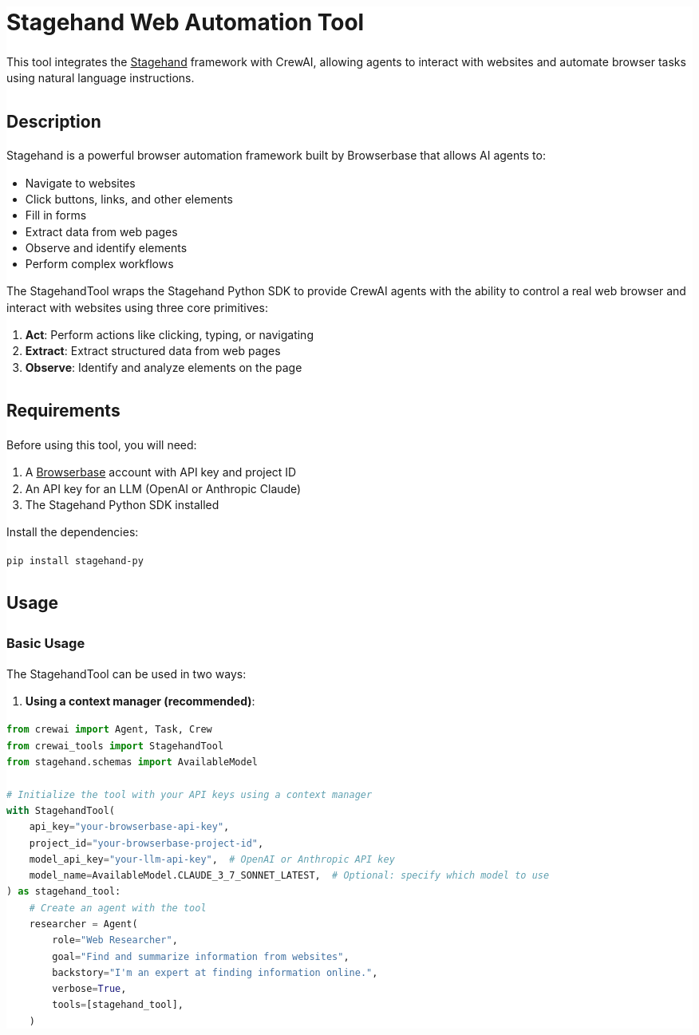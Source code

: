 # Stagehand Web Automation Tool

This tool integrates the [Stagehand](https://docs.stagehand.dev/) framework with CrewAI, allowing agents to interact with websites and automate browser tasks using natural language instructions.

## Description

Stagehand is a powerful browser automation framework built by Browserbase that allows AI agents to:

- Navigate to websites
- Click buttons, links, and other elements
- Fill in forms
- Extract data from web pages
- Observe and identify elements
- Perform complex workflows

The StagehandTool wraps the Stagehand Python SDK to provide CrewAI agents with the ability to control a real web browser and interact with websites using three core primitives:

1. **Act**: Perform actions like clicking, typing, or navigating
2. **Extract**: Extract structured data from web pages
3. **Observe**: Identify and analyze elements on the page

## Requirements

Before using this tool, you will need:

1. A [Browserbase](https://www.browserbase.com/) account with API key and project ID
2. An API key for an LLM (OpenAI or Anthropic Claude)
3. The Stagehand Python SDK installed

Install the dependencies:

```bash
pip install stagehand-py
```

## Usage

### Basic Usage

The StagehandTool can be used in two ways:

1. **Using a context manager (recommended)**:
```python
from crewai import Agent, Task, Crew
from crewai_tools import StagehandTool
from stagehand.schemas import AvailableModel

# Initialize the tool with your API keys using a context manager
with StagehandTool(
    api_key="your-browserbase-api-key",
    project_id="your-browserbase-project-id",
    model_api_key="your-llm-api-key",  # OpenAI or Anthropic API key
    model_name=AvailableModel.CLAUDE_3_7_SONNET_LATEST,  # Optional: specify which model to use
) as stagehand_tool:
    # Create an agent with the tool
    researcher = Agent(
        role="Web Researcher",
        goal="Find and summarize information from websites",
        backstory="I'm an expert at finding information online.",
        verbose=True,
        tools=[stagehand_tool],
    )

```